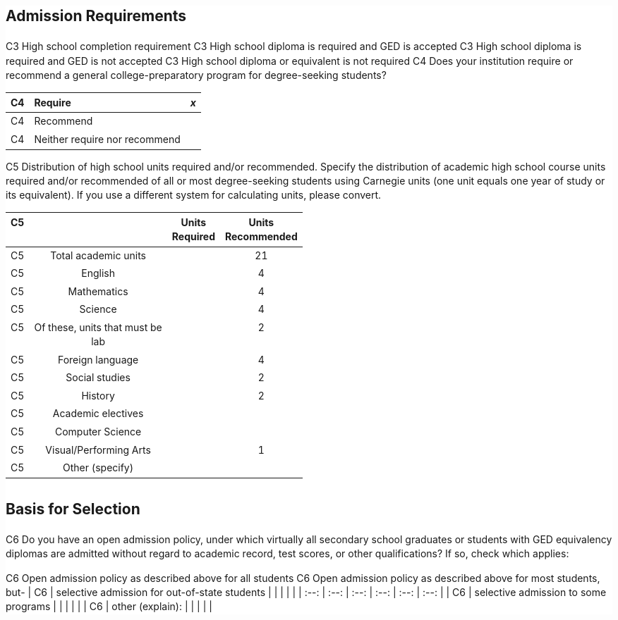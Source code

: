## Admission Requirements

C3 High school completion requirement
C3 High school diploma is required and GED is accepted
C3 High school diploma is required and GED is not accepted
C3 High school diploma or equivalent is not required
C4 Does your institution require or recommend a general college-preparatory program for degree-seeking students?

| C4 | Require | $x$ |
| :-- | :-- | :--: |
| C4 | Recommend |  |
| C4 | Neither require nor recommend |  |

C5 Distribution of high school units required and/or recommended. Specify the distribution of academic high school course units required and/or recommended of all or most degree-seeking students using Carnegie units (one unit equals one year of study or its equivalent). If you use a different system for calculating units, please convert.

| C5 |  | Units <br> Required | Units <br> Recommended |
| :--: | :--: | :--: | :--: |
| C5 | Total academic units |  | 21 |
| C5 | English |  | 4 |
| C5 | Mathematics |  | 4 |
| C5 | Science |  | 4 |
| C5 | Of these, units that must be <br> lab |  | 2 |
| C5 | Foreign language |  | 4 |
| C5 | Social studies |  | 2 |
| C5 | History |  | 2 |
| C5 | Academic electives |  |  |
| C5 | Computer Science |  |  |
| C5 | Visual/Performing Arts |  | 1 |
| C5 | Other (specify) |  |  |

## Basis for Selection

C6
Do you have an open admission policy, under which virtually all secondary school graduates or students with GED equivalency diplomas are admitted without regard to academic record, test scores, or other qualifications? If so, check which applies:

C6 Open admission policy as described above for all students
C6 Open admission policy as described above for most students, but-
| C6 | selective admission for out-of-state students |  |  |  |  |
| :--: | :--: | :--: | :--: | :--: | :--: |
| C6 | selective admission to some programs |  |  |  |  |
| C6 | other (explain): |  |  |  |  |
